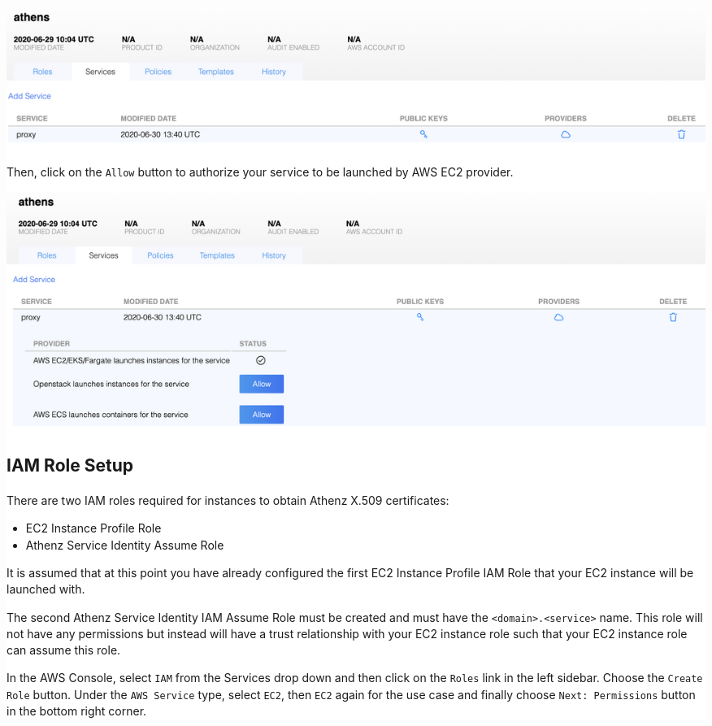 ![Service Identity Authorization_1](images/aws-service-authorize.png)

Then, click on the `Allow` button to authorize your service to
be launched by AWS EC2 provider.

![Service Identity Authorization_2](images/aws-service-authorize-2.png)


## IAM Role Setup

There are two IAM roles required for instances to obtain Athenz X.509 certificates:

- EC2 Instance Profile Role
- Athenz Service Identity Assume Role

It is assumed that at this point you have already configured the first
EC2 Instance Profile IAM Role that your EC2 instance will be launched
with. 

The second Athenz Service Identity IAM Assume Role must be created and
must have the `<domain>.<service>` name. This role will not have any
permissions but instead will have a trust relationship with your EC2
instance role such that your EC2 instance role can assume this role.

In the AWS Console, select `IAM` from the Services drop down and then
click on the `Roles` link in the left sidebar. Choose the `Create Role`
button. Under the `AWS Service` type, select `EC2`, then `EC2` again
for the use case and finally choose `Next: Permissions` button in the
bottom right corner.
